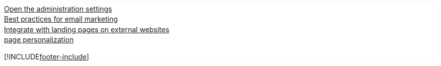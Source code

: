 [Open the administration settings](open-settings.md)  
[Best practices for email marketing](get-ready-email-marketing.md)  
[Integrate with landing pages on external websites](embed-forms.md)  
[page personalization](personalized-page-content.md)  

[!INCLUDE[footer-include](../includes/footer-banner.md)]
